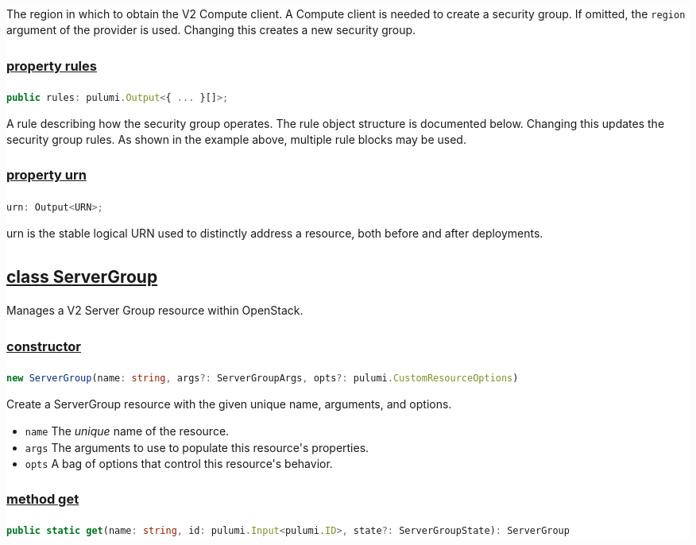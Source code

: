 
The region in which to obtain the V2 Compute client.
A Compute client is needed to create a security group. If omitted, the
`region` argument of the provider is used. Changing this creates a new
security group.

<h3 class="pdoc-member-header">
<a class="pdoc-child-name" href="/compute/secGroup.ts#L52">property rules</a>
</h3>

```typescript
public rules: pulumi.Output<{ ... }[]>;
```


A rule describing how the security group operates. The
rule object structure is documented below. Changing this updates the
security group rules. As shown in the example above, multiple rule blocks
may be used.

<h3 class="pdoc-member-header">
<a class="pdoc-child-name" href="/node_modules/@pulumi/pulumi/resource.d.ts#L11">property urn</a>
</h3>

```typescript
urn: Output<URN>;
```


urn is the stable logical URN used to distinctly address a resource, both before and after
deployments.

<h2 class="pdoc-module-header" id="ServerGroup">
<a class="pdoc-member-name" href="/compute/serverGroup.ts#L10">class ServerGroup</a>
</h2>

Manages a V2 Server Group resource within OpenStack.

<h3 class="pdoc-member-header">
<a class="pdoc-child-name" href="/compute/serverGroup.ts#L48">constructor</a>
</h3>

```typescript
new ServerGroup(name: string, args?: ServerGroupArgs, opts?: pulumi.CustomResourceOptions)
```


Create a ServerGroup resource with the given unique name, arguments, and options.

* `name` The _unique_ name of the resource.
* `args` The arguments to use to populate this resource&#39;s properties.
* `opts` A bag of options that control this resource&#39;s behavior.

<h3 class="pdoc-member-header">
<a class="pdoc-child-name" href="/compute/serverGroup.ts#L19">method get</a>
</h3>

```typescript
public static get(name: string, id: pulumi.Input<pulumi.ID>, state?: ServerGroupState): ServerGroup
```
